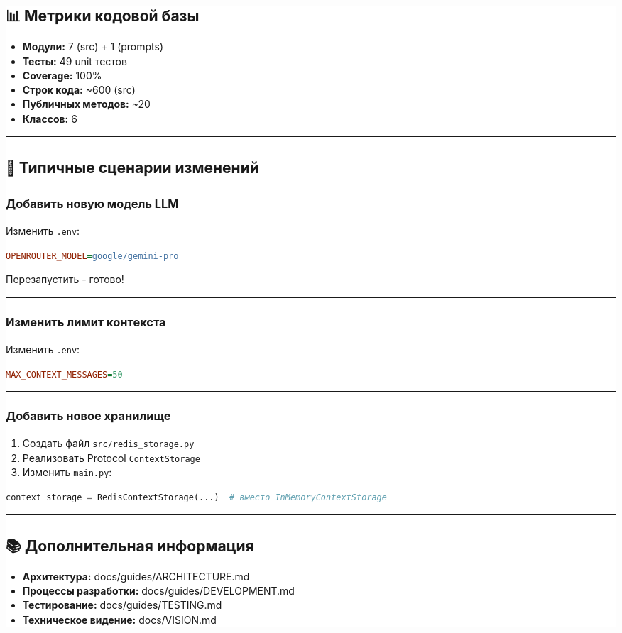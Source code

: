 
## 📊 Метрики кодовой базы

- **Модули:** 7 (src) + 1 (prompts)
- **Тесты:** 49 unit тестов
- **Coverage:** 100%
- **Строк кода:** ~600 (src)
- **Публичных методов:** ~20
- **Классов:** 6

---

## 🎯 Типичные сценарии изменений

### Добавить новую модель LLM

Изменить `.env`:
```ini
OPENROUTER_MODEL=google/gemini-pro
```

Перезапустить - готово!

---

### Изменить лимит контекста

Изменить `.env`:
```ini
MAX_CONTEXT_MESSAGES=50
```

---

### Добавить новое хранилище

1. Создать файл `src/redis_storage.py`
2. Реализовать Protocol `ContextStorage`
3. Изменить `main.py`:
```python
context_storage = RedisContextStorage(...)  # вместо InMemoryContextStorage
```

---

## 📚 Дополнительная информация

- **Архитектура:** docs/guides/ARCHITECTURE.md
- **Процессы разработки:** docs/guides/DEVELOPMENT.md
- **Тестирование:** docs/guides/TESTING.md
- **Техническое видение:** docs/VISION.md



